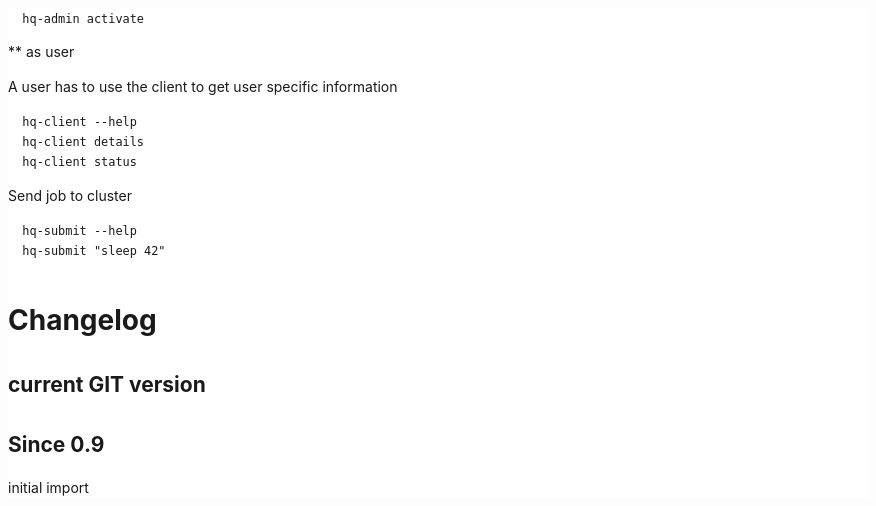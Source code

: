       hq-admin activate

** as user

A user has to use the client to get user specific information

      hq-client --help   
      hq-client details
      hq-client status

Send job to cluster

      hq-submit --help   
      hq-submit "sleep 42"




Changelog
=========

current GIT version
-------------------


Since 0.9
---------
initial import

